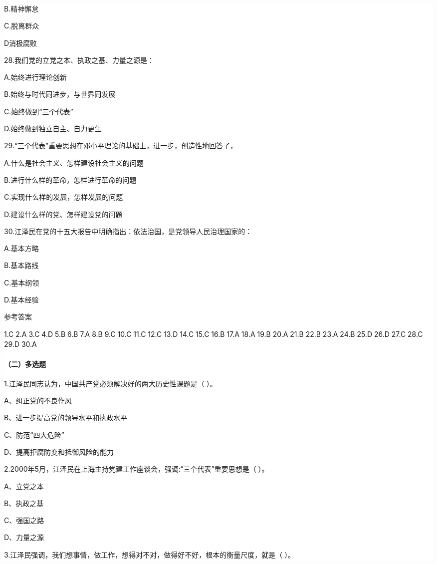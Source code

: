 B.精神懈怠      

C.脱离群众    

D消极腐败

28.我们党的立党之本、执政之基、力量之源是：

A.始终进行理论创新          

B.始终与时代同进步，与世界同发展

C.始终做到“三个代表”        

D.始终做到独立自主、自力更生

29.“三个代表”重要思想在邓小平理论的基础上，进一步，创造性地回答了，

A.什么是社会主义、怎样建设社会主义的问题

B.进行什么样的革命，怎样进行革命的问题

C.实现什么样的发展，怎样发展的问题

D.建设什么样的党、怎样建设党的问题 

30.江泽民在党的十五大报告中明确指出：依法治国，是党领导人民治理国家的：

A.基本方略     

B.基本路线    

C.基本纲领    

D.基本经验

参考答案

1.C 2.A 3.C 4.D 5.B 6.B 7.A 8.B 9.C 10.C 11.C  12.C  13.D  14.C  15.C 16.B 17.A 18.A  19.B  20.A 21.B 22.B 23.A 24.B 25.D  26.D  27.C 28.C 29.D 30.A 

#### （二）多选题

1.江泽民同志认为，中国共产党必须解决好的两大历史性课题是（   ）。

A、纠正党的不良作风 

B、进一步提高党的领导水平和执政水平

C、防范“四大危险” 

D、提高拒腐防变和抵御风险的能力  

2.2000年5月，江泽民在上海主持党建工作座谈会，强调:“三个代表”重要思想是（  ）。

A、立党之本

B、执政之基

C、强国之路 

D、力量之源

3.江泽民强调，我们想事情，做工作，想得对不对，做得好不好，根本的衡量尺度，就是（  ）。
